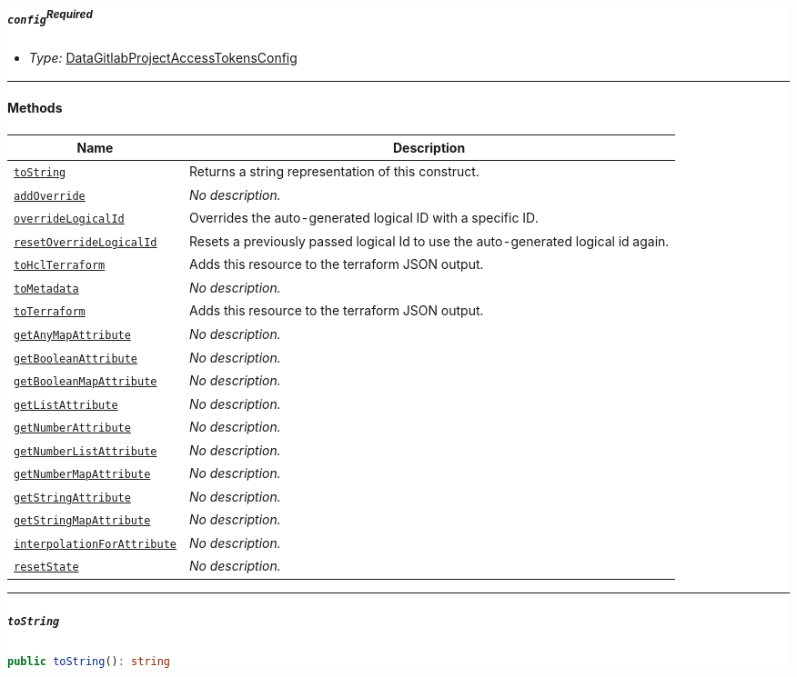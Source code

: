 
##### `config`<sup>Required</sup> <a name="config" id="@cdktf/provider-gitlab.dataGitlabProjectAccessTokens.DataGitlabProjectAccessTokens.Initializer.parameter.config"></a>

- *Type:* <a href="#@cdktf/provider-gitlab.dataGitlabProjectAccessTokens.DataGitlabProjectAccessTokensConfig">DataGitlabProjectAccessTokensConfig</a>

---

#### Methods <a name="Methods" id="Methods"></a>

| **Name** | **Description** |
| --- | --- |
| <code><a href="#@cdktf/provider-gitlab.dataGitlabProjectAccessTokens.DataGitlabProjectAccessTokens.toString">toString</a></code> | Returns a string representation of this construct. |
| <code><a href="#@cdktf/provider-gitlab.dataGitlabProjectAccessTokens.DataGitlabProjectAccessTokens.addOverride">addOverride</a></code> | *No description.* |
| <code><a href="#@cdktf/provider-gitlab.dataGitlabProjectAccessTokens.DataGitlabProjectAccessTokens.overrideLogicalId">overrideLogicalId</a></code> | Overrides the auto-generated logical ID with a specific ID. |
| <code><a href="#@cdktf/provider-gitlab.dataGitlabProjectAccessTokens.DataGitlabProjectAccessTokens.resetOverrideLogicalId">resetOverrideLogicalId</a></code> | Resets a previously passed logical Id to use the auto-generated logical id again. |
| <code><a href="#@cdktf/provider-gitlab.dataGitlabProjectAccessTokens.DataGitlabProjectAccessTokens.toHclTerraform">toHclTerraform</a></code> | Adds this resource to the terraform JSON output. |
| <code><a href="#@cdktf/provider-gitlab.dataGitlabProjectAccessTokens.DataGitlabProjectAccessTokens.toMetadata">toMetadata</a></code> | *No description.* |
| <code><a href="#@cdktf/provider-gitlab.dataGitlabProjectAccessTokens.DataGitlabProjectAccessTokens.toTerraform">toTerraform</a></code> | Adds this resource to the terraform JSON output. |
| <code><a href="#@cdktf/provider-gitlab.dataGitlabProjectAccessTokens.DataGitlabProjectAccessTokens.getAnyMapAttribute">getAnyMapAttribute</a></code> | *No description.* |
| <code><a href="#@cdktf/provider-gitlab.dataGitlabProjectAccessTokens.DataGitlabProjectAccessTokens.getBooleanAttribute">getBooleanAttribute</a></code> | *No description.* |
| <code><a href="#@cdktf/provider-gitlab.dataGitlabProjectAccessTokens.DataGitlabProjectAccessTokens.getBooleanMapAttribute">getBooleanMapAttribute</a></code> | *No description.* |
| <code><a href="#@cdktf/provider-gitlab.dataGitlabProjectAccessTokens.DataGitlabProjectAccessTokens.getListAttribute">getListAttribute</a></code> | *No description.* |
| <code><a href="#@cdktf/provider-gitlab.dataGitlabProjectAccessTokens.DataGitlabProjectAccessTokens.getNumberAttribute">getNumberAttribute</a></code> | *No description.* |
| <code><a href="#@cdktf/provider-gitlab.dataGitlabProjectAccessTokens.DataGitlabProjectAccessTokens.getNumberListAttribute">getNumberListAttribute</a></code> | *No description.* |
| <code><a href="#@cdktf/provider-gitlab.dataGitlabProjectAccessTokens.DataGitlabProjectAccessTokens.getNumberMapAttribute">getNumberMapAttribute</a></code> | *No description.* |
| <code><a href="#@cdktf/provider-gitlab.dataGitlabProjectAccessTokens.DataGitlabProjectAccessTokens.getStringAttribute">getStringAttribute</a></code> | *No description.* |
| <code><a href="#@cdktf/provider-gitlab.dataGitlabProjectAccessTokens.DataGitlabProjectAccessTokens.getStringMapAttribute">getStringMapAttribute</a></code> | *No description.* |
| <code><a href="#@cdktf/provider-gitlab.dataGitlabProjectAccessTokens.DataGitlabProjectAccessTokens.interpolationForAttribute">interpolationForAttribute</a></code> | *No description.* |
| <code><a href="#@cdktf/provider-gitlab.dataGitlabProjectAccessTokens.DataGitlabProjectAccessTokens.resetState">resetState</a></code> | *No description.* |

---

##### `toString` <a name="toString" id="@cdktf/provider-gitlab.dataGitlabProjectAccessTokens.DataGitlabProjectAccessTokens.toString"></a>

```typescript
public toString(): string
```
